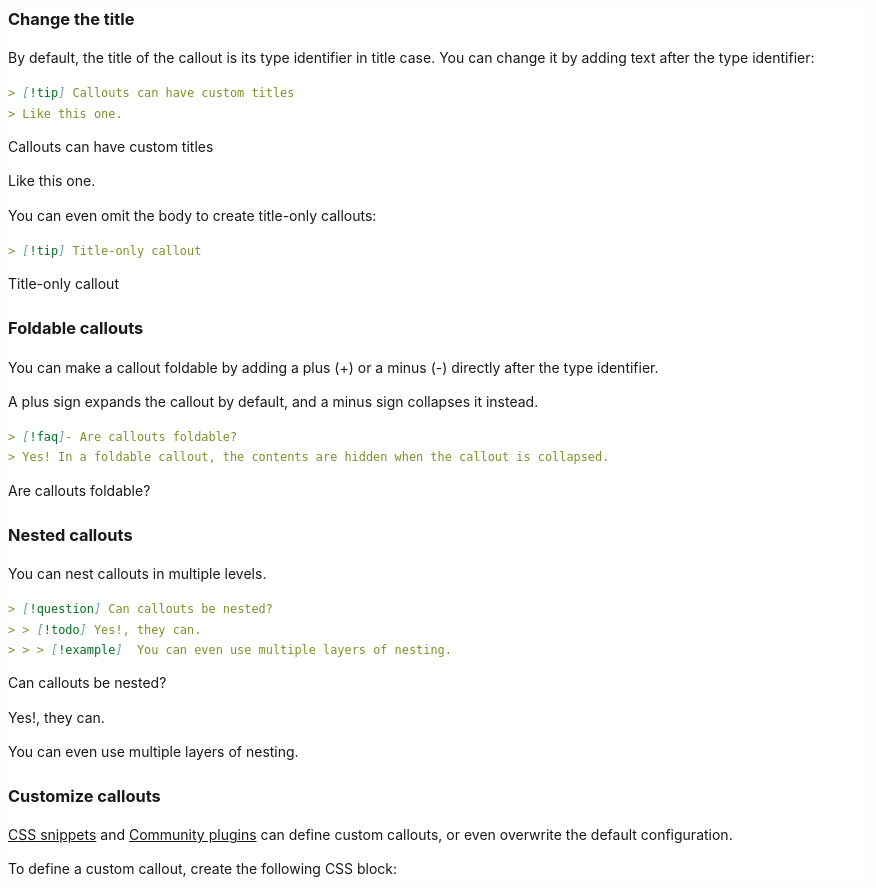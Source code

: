 ### Change the title 

By default, the title of the callout is its type identifier in title case. You can change it by adding text after the type identifier:

```markdown
> [!tip] Callouts can have custom titles
> Like this one.
```

Callouts can have custom titles

Like this one.

You can even omit the body to create title-only callouts:

```markdown
> [!tip] Title-only callout
```

Title-only callout

### Foldable callouts 

You can make a callout foldable by adding a plus (+) or a minus (-) directly after the type identifier.

A plus sign expands the callout by default, and a minus sign collapses it instead.

```markdown
> [!faq]- Are callouts foldable?
> Yes! In a foldable callout, the contents are hidden when the callout is collapsed.
```

Are callouts foldable?

### Nested callouts 

You can nest callouts in multiple levels.

```markdown
> [!question] Can callouts be nested?
> > [!todo] Yes!, they can.
> > > [!example]  You can even use multiple layers of nesting.
```

Can callouts be nested?

Yes!, they can.

You can even use multiple layers of nesting.

### Customize callouts 

[CSS snippets](https://help.obsidian.md/Extending+Obsidian/CSS+snippets) and [Community plugins](https://help.obsidian.md/Extending+Obsidian/Community+plugins) can define custom callouts, or even overwrite the default configuration.

To define a custom callout, create the following CSS block:


[^1]: This is the referenced text.
[^2]: Add 2 spaces at the start of each new line.
[^note]: Named footnotes still appear as numbers, but can make it easier to identify and link references.